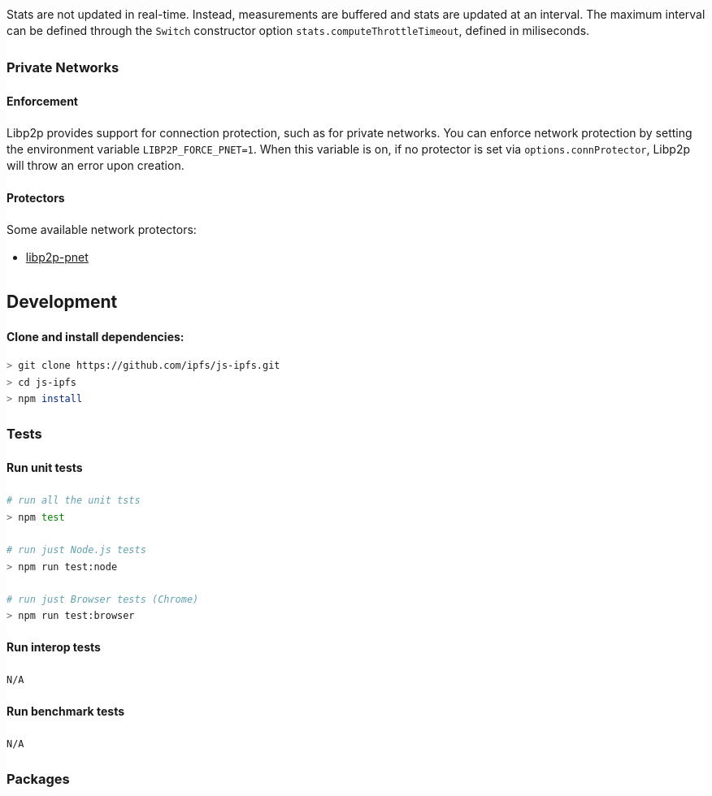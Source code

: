 Stats are not updated in real-time. Instead, measurements are buffered and stats are updated at an interval. The maximum interval can be defined through the `Switch` constructor option `stats.computeThrottleTimeout`, defined in miliseconds.

### Private Networks

#### Enforcement

Libp2p provides support for connection protection, such as for private networks. You can enforce network protection by setting the environment variable `LIBP2P_FORCE_PNET=1`. When this variable is on, if no protector is set via `options.connProtector`, Libp2p will throw an error upon creation.

#### Protectors

Some available network protectors:
* [libp2p-pnet](https://github.com/libp2p/js-libp2p-pnet)

## Development

**Clone and install dependencies:**

```sh
> git clone https://github.com/ipfs/js-ipfs.git
> cd js-ipfs
> npm install
```

### Tests

#### Run unit tests

```sh
# run all the unit tsts
> npm test

# run just Node.js tests
> npm run test:node

# run just Browser tests (Chrome)
> npm run test:browser
```

#### Run interop tests

```sh
N/A
```

#### Run benchmark tests

```sh
N/A
```

### Packages

